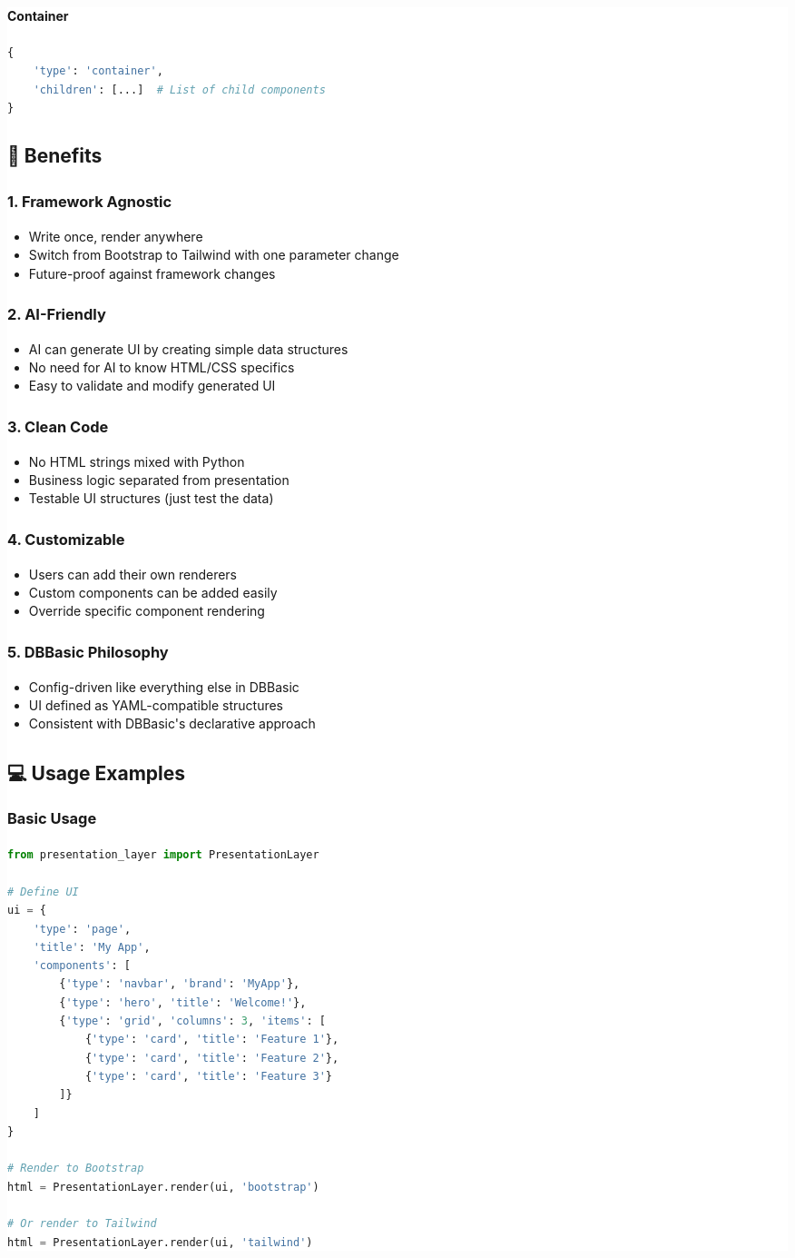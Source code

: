 #### Container
```python
{
    'type': 'container',
    'children': [...]  # List of child components
}
```

## 🎨 Benefits

### 1. **Framework Agnostic**
- Write once, render anywhere
- Switch from Bootstrap to Tailwind with one parameter change
- Future-proof against framework changes

### 2. **AI-Friendly**
- AI can generate UI by creating simple data structures
- No need for AI to know HTML/CSS specifics
- Easy to validate and modify generated UI

### 3. **Clean Code**
- No HTML strings mixed with Python
- Business logic separated from presentation
- Testable UI structures (just test the data)

### 4. **Customizable**
- Users can add their own renderers
- Custom components can be added easily
- Override specific component rendering

### 5. **DBBasic Philosophy**
- Config-driven like everything else in DBBasic
- UI defined as YAML-compatible structures
- Consistent with DBBasic's declarative approach

## 💻 Usage Examples

### Basic Usage
```python
from presentation_layer import PresentationLayer

# Define UI
ui = {
    'type': 'page',
    'title': 'My App',
    'components': [
        {'type': 'navbar', 'brand': 'MyApp'},
        {'type': 'hero', 'title': 'Welcome!'},
        {'type': 'grid', 'columns': 3, 'items': [
            {'type': 'card', 'title': 'Feature 1'},
            {'type': 'card', 'title': 'Feature 2'},
            {'type': 'card', 'title': 'Feature 3'}
        ]}
    ]
}

# Render to Bootstrap
html = PresentationLayer.render(ui, 'bootstrap')

# Or render to Tailwind
html = PresentationLayer.render(ui, 'tailwind')
```
